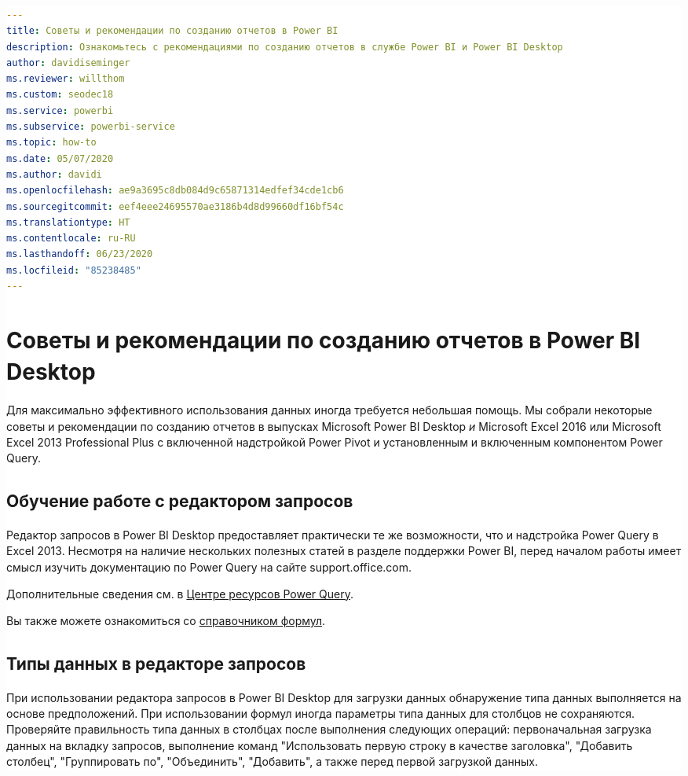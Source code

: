 ```yaml
---
title: Советы и рекомендации по созданию отчетов в Power BI
description: Ознакомьтесь с рекомендациями по созданию отчетов в службе Power BI и Power BI Desktop
author: davidiseminger
ms.reviewer: willthom
ms.custom: seodec18
ms.service: powerbi
ms.subservice: powerbi-service
ms.topic: how-to
ms.date: 05/07/2020
ms.author: davidi
ms.openlocfilehash: ae9a3695c8db084d9c65871314edfef34cde1cb6
ms.sourcegitcommit: eef4eee24695570ae3186b4d8d99660df16bf54c
ms.translationtype: HT
ms.contentlocale: ru-RU
ms.lasthandoff: 06/23/2020
ms.locfileid: "85238485"
---
```

# <a name="tips-and-tricks-for-creating-reports-in-power-bi-desktop"></a>Советы и рекомендации по созданию отчетов в Power BI Desktop
Для максимально эффективного использования данных иногда требуется небольшая помощь. Мы собрали некоторые советы и рекомендации по созданию отчетов в выпусках Microsoft Power BI Desktop *и* Microsoft Excel 2016 или Microsoft Excel 2013 Professional Plus с включенной надстройкой Power Pivot и установленным и включенным компонентом Power Query. 

## <a name="learning-to-use-the-query-editor"></a>Обучение работе с редактором запросов
Редактор запросов в Power BI Desktop предоставляет практически те же возможности, что и надстройка Power Query в Excel 2013. Несмотря на наличие нескольких полезных статей в разделе поддержки Power BI, перед началом работы имеет смысл изучить документацию по Power Query на сайте support.office.com.

Дополнительные сведения см. в [Центре ресурсов Power Query](https://support.office.com/article/Microsoft-Power-Query-for-Excel-Help-2b433a85-ddfb-420b-9cda-fe0e60b82a94).

Вы также можете ознакомиться со [справочником формул](https://support.office.com/Article/Learn-about-Power-Query-formulas-6bc50988-022b-4799-a709-f8aafdee2b2f).

## <a name="data-types-in-query-editor"></a>Типы данных в редакторе запросов
При использовании редактора запросов в Power BI Desktop для загрузки данных обнаружение типа данных выполняется на основе предположений. При использовании формул иногда параметры типа данных для столбцов не сохраняются. Проверяйте правильность типа данных в столбцах после выполнения следующих операций:  первоначальная загрузка данных на вкладку запросов, выполнение команд "Использовать первую строку в качестве заголовка", "Добавить столбец", "Группировать по", "Объединить", "Добавить", а также перед первой загрузкой данных.
